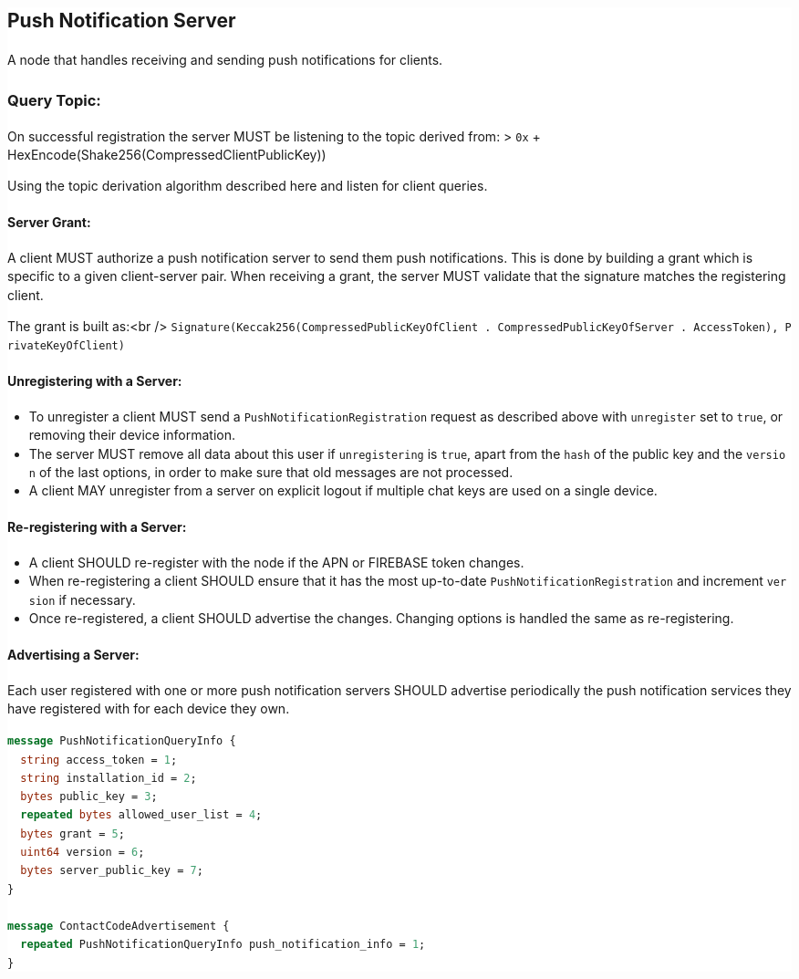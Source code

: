 ## Push Notification Server
A node that handles receiving and sending push notifications for clients.

### Query Topic:
On successful registration the server MUST be listening to the topic derived from:
  &gt; `0x` + HexEncode(Shake256(CompressedClientPublicKey))

Using the topic derivation algorithm described here and listen for client queries.

#### Server Grant:
A client MUST authorize a push notification server to send them push notifications. 
This is done by building a grant which is specific to a given client-server pair. 
When receiving a grant, the server MUST validate that the signature matches the registering client. 

The grant is built as:&lt;br /&gt;
`Signature(Keccak256(CompressedPublicKeyOfClient . CompressedPublicKeyOfServer . AccessToken), PrivateKeyOfClient)`

#### Unregistering with a Server:
- To unregister a client MUST send a `PushNotificationRegistration` request as described above with `unregister` set
to `true`, or removing their device information.
- The server MUST remove all data about this user if `unregistering` is `true`, apart from the `hash` of the public key and
the `version` of the last options, in order to make sure that old messages are not processed.
- A client MAY unregister from a server on explicit logout if multiple chat keys are used on a single device.

#### Re-registering with a Server:
- A client SHOULD re-register with the node if the APN or FIREBASE token changes.
- When re-registering a client SHOULD ensure that it has the most up-to-date `PushNotificationRegistration` and
increment `version` if necessary.
- Once re-registered, a client SHOULD advertise the changes.
Changing options is handled the same as re-registering.

#### Advertising a Server:
Each user registered with one or more push notification servers 
SHOULD advertise periodically the push notification services they have registered with for each device they own.

```protobuf
message PushNotificationQueryInfo {
  string access_token = 1;
  string installation_id = 2;
  bytes public_key = 3;
  repeated bytes allowed_user_list = 4;
  bytes grant = 5;
  uint64 version = 6;
  bytes server_public_key = 7;
}

message ContactCodeAdvertisement {
  repeated PushNotificationQueryInfo push_notification_info = 1;
}

```
